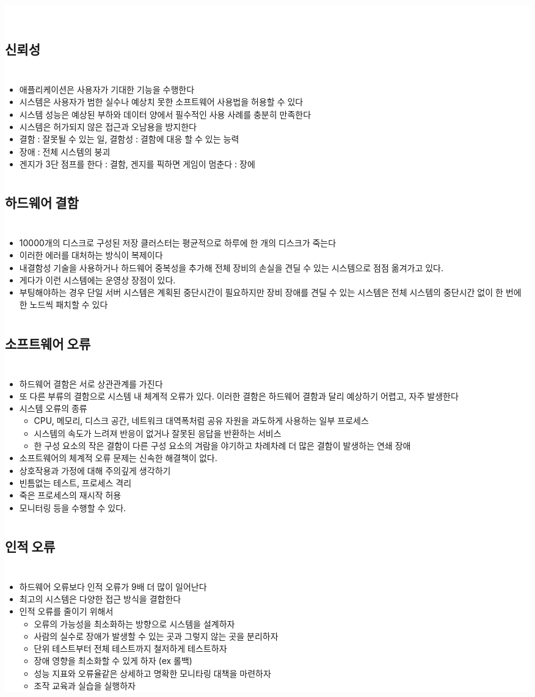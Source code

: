 <image src="">

#
## 신뢰성
# 
- 애플리케이션은 사용자가 기대한 기능을 수행한다
- 시스템은 사용자가 범한 실수나 예상치 못한 소프트웨어 사용법을 허용할 수 있다
- 시스템 성능은 예상된 부하와 데이터 양에서 필수적인 사용 사례를 충분히 만족한다
- 시스템은 허가되지 않은 접근과 오남용을 방지한다
- 결함 : 잘못될 수 있는 일, 결함성 : 결함에 대응 할 수 있는 능력
- 장애 : 전체 시스템의 붕괴
- 겐지가 3단 점프를 한다 : 결함, 겐지를 픽하면 게임이 멈춘다 : 장에
#
## 하드웨어 결함
#
- 10000개의 디스크로 구성된 저장 클러스터는 평균적으로 하루에 한 개의 디스크가 죽는다
- 이러한 에러를 대처하는 방식이 복제이다
- 내결함성 기술을 사용하거나 하드웨어 중복성을 추가해 전체 장비의 손실을 견딜 수 있는 시스템으로 점점 옮겨가고 있다. 
- 게다가 이런 시스템에는 운영상 장점이 있다. 
- 부팅해야하는 경우 단일 서버 시스템은 계획된 중단시간이 필요하지만 장비 장애를 견딜 수 있는 시스템은 전체 시스템의 중단시간 없이 한 번에 한 노드씩 패치할 수 있다
#
## 소프트웨어 오류
#
- 하드웨어 결함은 서로 상관관계를 가진다
- 또 다른 부류의 결함으로 시스템 내 체계적 오류가 있다. 이러한 결함은 하드웨어 결함과 달리 예상하기 어렵고, 자주 발생한다
- 시스템 오류의 종류
    - CPU, 메모리, 디스크 공간, 네트워크 대역폭처럼 공유 자원을 과도하게 사용하는 일부 프로세스
    - 시스템의 속도가 느려져 반응이 없거나 잘못된 응답을 반환하는 서비스
    - 한 구성 요소의 작은 결함이 다른 구성 요소의 겨람을 야기하고 차례차례 더 많은 결함이 발생하는 연쇄 장애
- 소프트웨어의 체계적 오류 문제는 신속한 해결책이 없다.
- 상호작용과 가정에 대해 주의깊게 생각하기
- 빈틈없는 테스트, 프로세스 격리
- 죽은 프로세스의 재시작 허용
- 모니터링 등을 수행할 수 있다.

#
## 인적 오류
#

- 하드웨어 오류보다 인적 오류가 9배 더 많이 일어난다
- 최고의 시스템은 다양한 접근 방식을 결합한다
- 인적 오류를 줄이기 위해서
    - 오류의 가능성을 최소화하는 방향으로 시스템을 설계하자
    - 사람의 실수로 장애가 발생할 수 있는 곳과 그렇지 않는 곳을 분리하자
    - 단위 테스트부터 전체 테스트까지 철저하게 테스트하자
    - 장애 영향을 최소화할 수 있게 하자 (ex 롤백)
    - 성능 지표와 오류율같은 상세하고 명확한 모니타링 대책을 마련하자
    - 조작 교육과 실습을 실행하자
